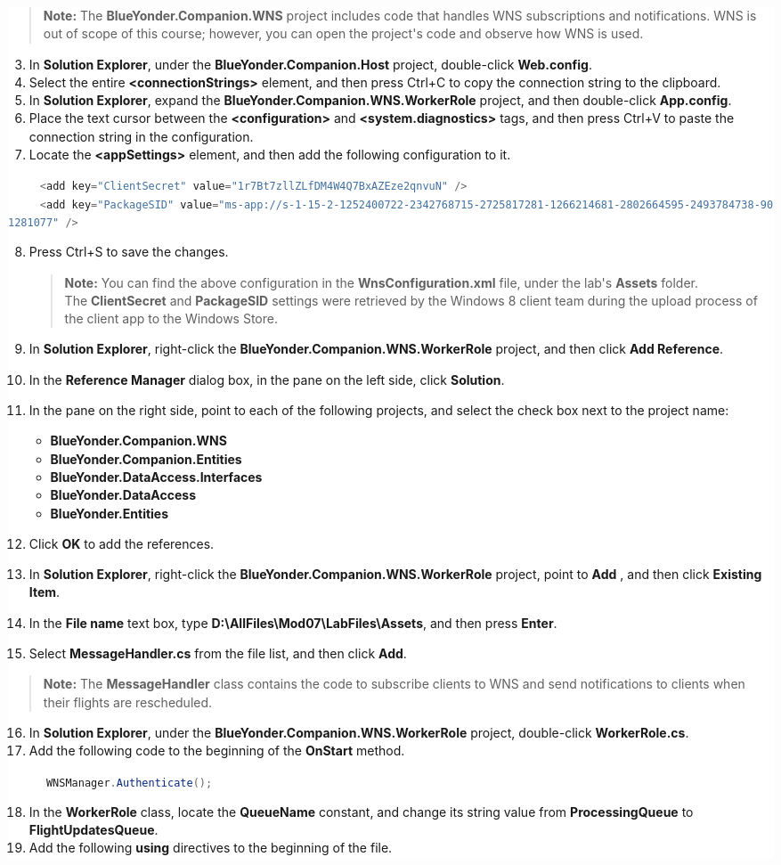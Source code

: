    >**Note:** The **BlueYonder.Companion.WNS** project includes code that handles WNS subscriptions and notifications. WNS is out of scope of this course; however, you can open the project&#39;s code and observe how WNS is used.

3. In **Solution Explorer**, under the **BlueYonder.Companion.Host** project, double-click **Web.config**.
4. Select the entire **&lt;connectionStrings&gt;** element, and then press Ctrl+C to copy the connection string to the clipboard.
5. In **Solution Explorer**, expand the **BlueYonder.Companion.WNS.WorkerRole** project, and then double-click **App.config**.
6. Place the text cursor between the **&lt;configuration&gt;** and **&lt;system.diagnostics&gt;** tags, and then press Ctrl+V to paste the connection string in the configuration.
7. Locate the **&lt;appSettings&gt;** element, and then add the following configuration to it.

  ```cs
       <add key="ClientSecret" value="1r7Bt7zllZLfDM4W4Q7BxAZEze2qnvuN" />
       <add key="PackageSID" value="ms-app://s-1-15-2-1252400722-2342768715-2725817281-1266214681-2802664595-2493784738-901281077" />
```
8. Press Ctrl+S to save the changes.

   >**Note:** You can find the above configuration in the **WnsConfiguration.xml** file, under the lab&#39;s **Assets** folder.  
The **ClientSecret** and **PackageSID** settings were retrieved by the Windows 8 client team during the upload process of the client app to the Windows Store.

9. In **Solution Explorer**, right-click the **BlueYonder.Companion.WNS.WorkerRole** project, and then click **Add Reference**.
10. In the **Reference Manager** dialog box, in the pane on the left side, click **Solution**.
11. In the pane on the right side, point to each of the following projects, and select the check box next to the project name:

    - **BlueYonder.Companion.WNS**
    - **BlueYonder.Companion.Entities**
    - **BlueYonder.DataAccess.Interfaces**
    - **BlueYonder.DataAccess**
    - **BlueYonder.Entities**

12. Click **OK** to add the references.
13. In **Solution Explorer**, right-click the **BlueYonder.Companion.WNS.WorkerRole** project, point to **Add** , and then click **Existing Item**.
14. In the **File name** text box, type **D:\AllFiles\Mod07\LabFiles\Assets**, and then press **Enter**.
15. Select **MessageHandler.cs** from the file list, and then click **Add**.

   >**Note:** The **MessageHandler** class contains the code to subscribe clients to WNS and send notifications to clients when their flights are rescheduled.

16. In **Solution Explorer**, under the **BlueYonder.Companion.WNS.WorkerRole** project, double-click **WorkerRole.cs**.
17. Add the following code to the beginning of the **OnStart** method.

  ```cs
        WNSManager.Authenticate();
```
18. In the **WorkerRole** class, locate the **QueueName** constant, and change its string value from **ProcessingQueue** to **FlightUpdatesQueue**.
19. Add the following **using** directives to the beginning of the file.
